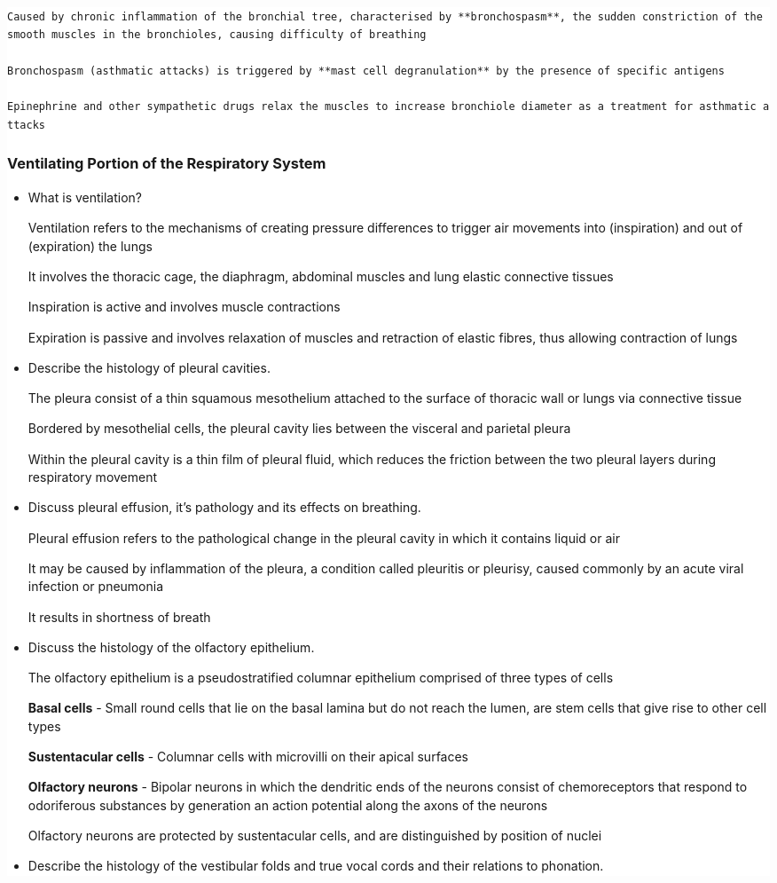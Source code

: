     Caused by chronic inflammation of the bronchial tree, characterised by **bronchospasm**, the sudden constriction of the smooth muscles in the bronchioles, causing difficulty of breathing
    
    Bronchospasm (asthmatic attacks) is triggered by **mast cell degranulation** by the presence of specific antigens
    
    Epinephrine and other sympathetic drugs relax the muscles to increase bronchiole diameter as a treatment for asthmatic attacks
    

### Ventilating Portion of the Respiratory System

- What is ventilation?
    
    Ventilation refers to the mechanisms of creating pressure differences to trigger air movements into (inspiration) and out of (expiration) the lungs
    
    It involves the thoracic cage, the diaphragm, abdominal muscles and lung elastic connective tissues
    
    Inspiration is active and involves muscle contractions
    
    Expiration is passive and involves relaxation of muscles and retraction of elastic fibres, thus allowing contraction of lungs
    
- Describe the histology of pleural cavities.
    
    The pleura consist of a thin squamous mesothelium attached to the surface of thoracic wall or lungs via connective tissue
    
    Bordered by mesothelial cells, the pleural cavity lies between the visceral and parietal pleura
    
    Within the pleural cavity is a thin film of pleural fluid, which reduces the friction between the two pleural layers during respiratory movement
    
- Discuss pleural effusion, it’s pathology and its effects on breathing.
    
    Pleural effusion refers to the pathological change in the pleural cavity in which it contains liquid or air
    
    It may be caused by inflammation of the pleura, a condition called pleuritis or pleurisy, caused commonly by an acute viral infection or pneumonia
    
    It results in shortness of breath
    
- Discuss the histology of the olfactory epithelium.
    
    The olfactory epithelium is a pseudostratified columnar epithelium comprised of three types of cells
    
    **Basal cells** - Small round cells that lie on the basal lamina but do not reach the lumen, are stem cells that give rise to other cell types
    
    **Sustentacular cells** - Columnar cells with microvilli on their apical surfaces
    
    **Olfactory neurons** - Bipolar neurons in which the dendritic ends of the neurons consist of chemoreceptors that respond to odoriferous substances by generation an action potential along the axons of the neurons
    
    Olfactory neurons are protected by sustentacular cells, and are distinguished by position of nuclei
    
- Describe the histology of the vestibular folds and true vocal cords and their relations to phonation.
    